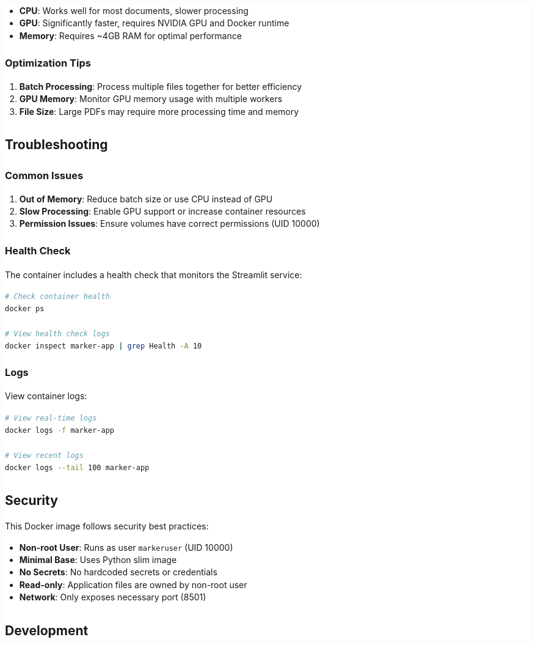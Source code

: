 - **CPU**: Works well for most documents, slower processing
- **GPU**: Significantly faster, requires NVIDIA GPU and Docker runtime
- **Memory**: Requires ~4GB RAM for optimal performance

### Optimization Tips

1. **Batch Processing**: Process multiple files together for better efficiency
2. **GPU Memory**: Monitor GPU memory usage with multiple workers
3. **File Size**: Large PDFs may require more processing time and memory

## Troubleshooting

### Common Issues

1. **Out of Memory**: Reduce batch size or use CPU instead of GPU
2. **Slow Processing**: Enable GPU support or increase container resources
3. **Permission Issues**: Ensure volumes have correct permissions (UID 10000)

### Health Check

The container includes a health check that monitors the Streamlit service:

```bash
# Check container health
docker ps

# View health check logs
docker inspect marker-app | grep Health -A 10
```

### Logs

View container logs:

```bash
# View real-time logs
docker logs -f marker-app

# View recent logs
docker logs --tail 100 marker-app
```

## Security

This Docker image follows security best practices:

- **Non-root User**: Runs as user `markeruser` (UID 10000)
- **Minimal Base**: Uses Python slim image
- **No Secrets**: No hardcoded secrets or credentials
- **Read-only**: Application files are owned by non-root user
- **Network**: Only exposes necessary port (8501)

## Development
